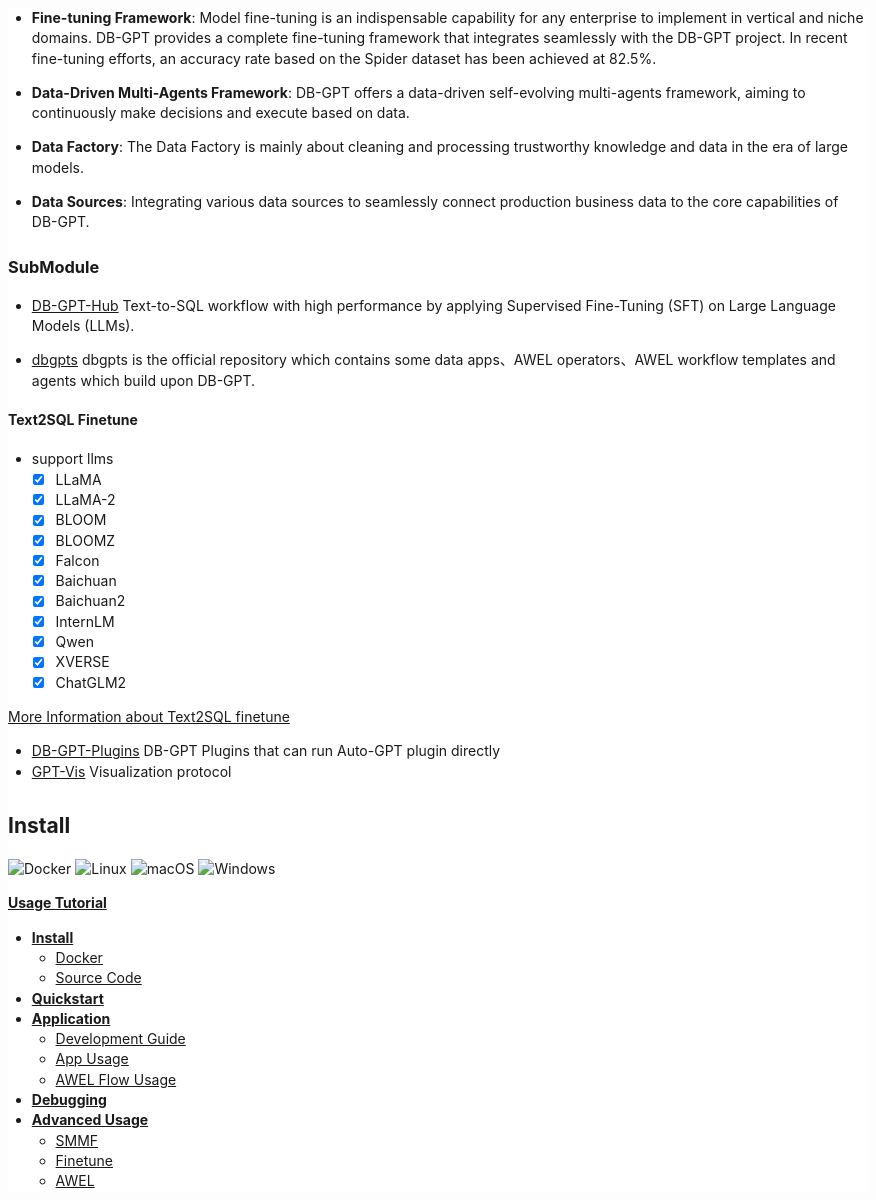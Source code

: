 - **Fine-tuning Framework**: Model fine-tuning is an indispensable capability for any enterprise to implement in vertical and niche domains. DB-GPT provides a complete fine-tuning framework that integrates seamlessly with the DB-GPT project. In recent fine-tuning efforts, an accuracy rate based on the Spider dataset has been achieved at 82.5%.

- **Data-Driven Multi-Agents Framework**: DB-GPT offers a data-driven self-evolving multi-agents framework, aiming to continuously make decisions and execute based on data.

- **Data Factory**: The Data Factory is mainly about cleaning and processing trustworthy knowledge and data in the era of large models.

- **Data Sources**: Integrating various data sources to seamlessly connect production business data to the core capabilities of DB-GPT.

### SubModule
- [DB-GPT-Hub](https://github.com/eosphoros-ai/DB-GPT-Hub) Text-to-SQL workflow with high performance by applying Supervised Fine-Tuning (SFT) on Large Language Models (LLMs).

- [dbgpts](https://github.com/eosphoros-ai/dbgpts)  dbgpts is the official repository which contains some data apps、AWEL operators、AWEL workflow templates and agents which build upon DB-GPT.

#### Text2SQL Finetune
- support llms
  - [x] LLaMA
  - [x] LLaMA-2
  - [x] BLOOM
  - [x] BLOOMZ
  - [x] Falcon
  - [x] Baichuan
  - [x] Baichuan2
  - [x] InternLM
  - [x] Qwen
  - [x] XVERSE
  - [x] ChatGLM2

[More Information about Text2SQL finetune](https://github.com/eosphoros-ai/DB-GPT-Hub)

- [DB-GPT-Plugins](https://github.com/eosphoros-ai/DB-GPT-Plugins) DB-GPT Plugins that can run Auto-GPT plugin directly
- [GPT-Vis](https://github.com/eosphoros-ai/GPT-Vis) Visualization protocol

## Install 
![Docker](https://img.shields.io/badge/docker-%230db7ed.svg?style=for-the-badge&logo=docker&logoColor=white)
![Linux](https://img.shields.io/badge/Linux-FCC624?style=for-the-badge&logo=linux&logoColor=black)
![macOS](https://img.shields.io/badge/mac%20os-000000?style=for-the-badge&logo=macos&logoColor=F0F0F0)
![Windows](https://img.shields.io/badge/Windows-0078D6?style=for-the-badge&logo=windows&logoColor=white)

[**Usage Tutorial**](http://docs.dbgpt.cn/docs/overview)
- [**Install**](http://docs.dbgpt.cn/docs/installation)
  - [Docker](http://docs.dbgpt.cn/docs/installation/docker)
  - [Source Code](http://docs.dbgpt.cn/docs/installation/sourcecode)
- [**Quickstart**](http://docs.dbgpt.cn/docs/quickstart)
- [**Application**](http://docs.dbgpt.cn/docs/operation_manual)
  - [Development Guide](http://docs.dbgpt.cn/docs/cookbook/app/data_analysis_app_develop) 
  - [App Usage](http://docs.dbgpt.cn/docs/application/app_usage)
  - [AWEL Flow Usage](http://docs.dbgpt.cn/docs/application/awel_flow_usage)
- [**Debugging**](http://docs.dbgpt.cn/docs/operation_manual/advanced_tutorial/debugging)
- [**Advanced Usage**](http://docs.dbgpt.cn/docs/application/advanced_tutorial/cli)
  - [SMMF](http://docs.dbgpt.cn/docs/application/advanced_tutorial/smmf)
  - [Finetune](http://docs.dbgpt.cn/docs/application/fine_tuning_manual/dbgpt_hub)
  - [AWEL](http://docs.dbgpt.cn/docs/awel/tutorial)
